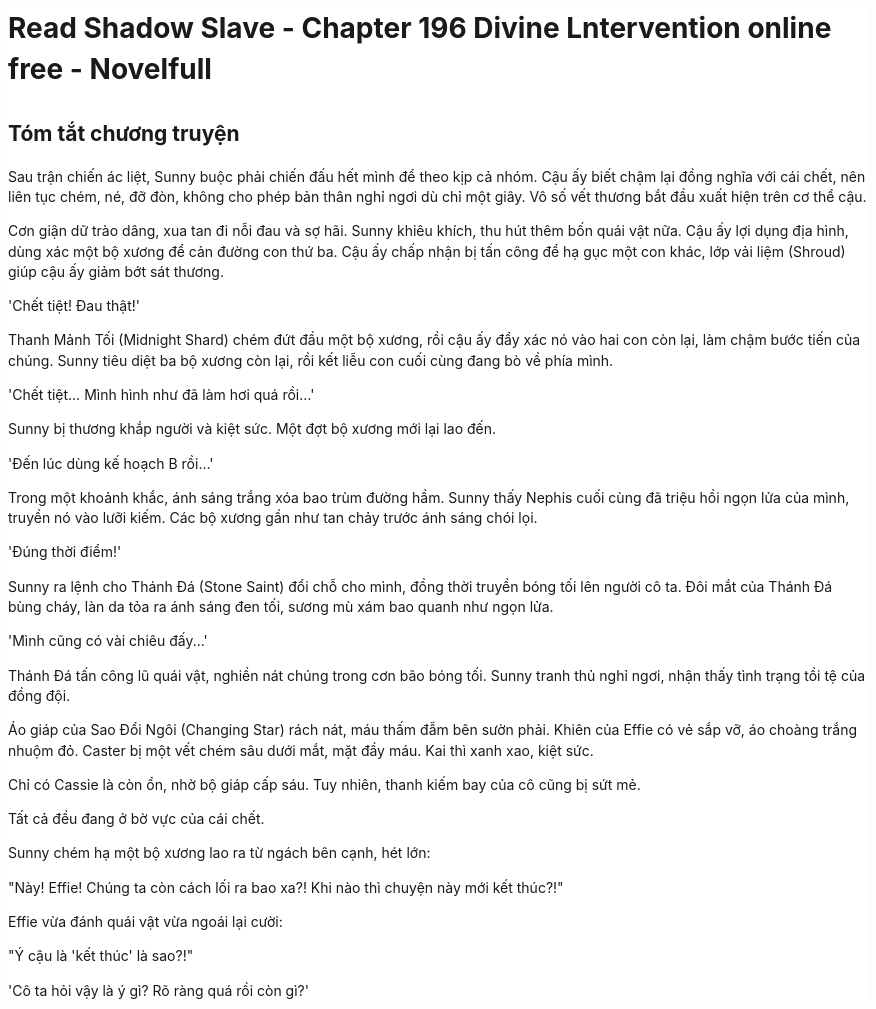 # Read Shadow Slave - Chapter 196 Divine Lntervention online free - Novelfull

## Tóm tắt chương truyện

Sau trận chiến ác liệt, Sunny buộc phải chiến đấu hết mình để theo kịp cả nhóm. Cậu ấy biết chậm lại đồng nghĩa với cái chết, nên liên tục chém, né, đỡ đòn, không cho phép bản thân nghỉ ngơi dù chỉ một giây. Vô số vết thương bắt đầu xuất hiện trên cơ thể cậu.

Cơn giận dữ trào dâng, xua tan đi nỗi đau và sợ hãi. Sunny khiêu khích, thu hút thêm bốn quái vật nữa. Cậu ấy lợi dụng địa hình, dùng xác một bộ xương để cản đường con thứ ba. Cậu ấy chấp nhận bị tấn công để hạ gục một con khác, lớp vải liệm (Shroud) giúp cậu ấy giảm bớt sát thương.

'Chết tiệt! Đau thật!'

Thanh Mảnh Tối (Midnight Shard) chém đứt đầu một bộ xương, rồi cậu ấy đẩy xác nó vào hai con còn lại, làm chậm bước tiến của chúng. Sunny tiêu diệt ba bộ xương còn lại, rồi kết liễu con cuối cùng đang bò về phía mình.

'Chết tiệt… Mình hình như đã làm hơi quá rồi…'

Sunny bị thương khắp người và kiệt sức. Một đợt bộ xương mới lại lao đến.

'Đến lúc dùng kế hoạch B rồi…'

Trong một khoảnh khắc, ánh sáng trắng xóa bao trùm đường hầm. Sunny thấy Nephis cuối cùng đã triệu hồi ngọn lửa của mình, truyền nó vào lưỡi kiếm. Các bộ xương gần như tan chảy trước ánh sáng chói lọi.

'Đúng thời điểm!'

Sunny ra lệnh cho Thánh Đá (Stone Saint) đổi chỗ cho mình, đồng thời truyền bóng tối lên người cô ta. Đôi mắt của Thánh Đá bùng cháy, làn da tỏa ra ánh sáng đen tối, sương mù xám bao quanh như ngọn lửa.

'Mình cũng có vài chiêu đấy...'

Thánh Đá tấn công lũ quái vật, nghiền nát chúng trong cơn bão bóng tối. Sunny tranh thủ nghỉ ngơi, nhận thấy tình trạng tồi tệ của đồng đội.

Áo giáp của Sao Đổi Ngôi (Changing Star) rách nát, máu thấm đẫm bên sườn phải. Khiên của Effie có vẻ sắp vỡ, áo choàng trắng nhuộm đỏ. Caster bị một vết chém sâu dưới mắt, mặt đầy máu. Kai thì xanh xao, kiệt sức.

Chỉ có Cassie là còn ổn, nhờ bộ giáp cấp sáu. Tuy nhiên, thanh kiếm bay của cô cũng bị sứt mẻ.

Tất cả đều đang ở bờ vực của cái chết.

Sunny chém hạ một bộ xương lao ra từ ngách bên cạnh, hét lớn:

"Này! Effie! Chúng ta còn cách lối ra bao xa?! Khi nào thì chuyện này mới kết thúc?!"

Effie vừa đánh quái vật vừa ngoái lại cười:

"Ý cậu là 'kết thúc' là sao?!"

'Cô ta hỏi vậy là ý gì? Rõ ràng quá rồi còn gì?'
